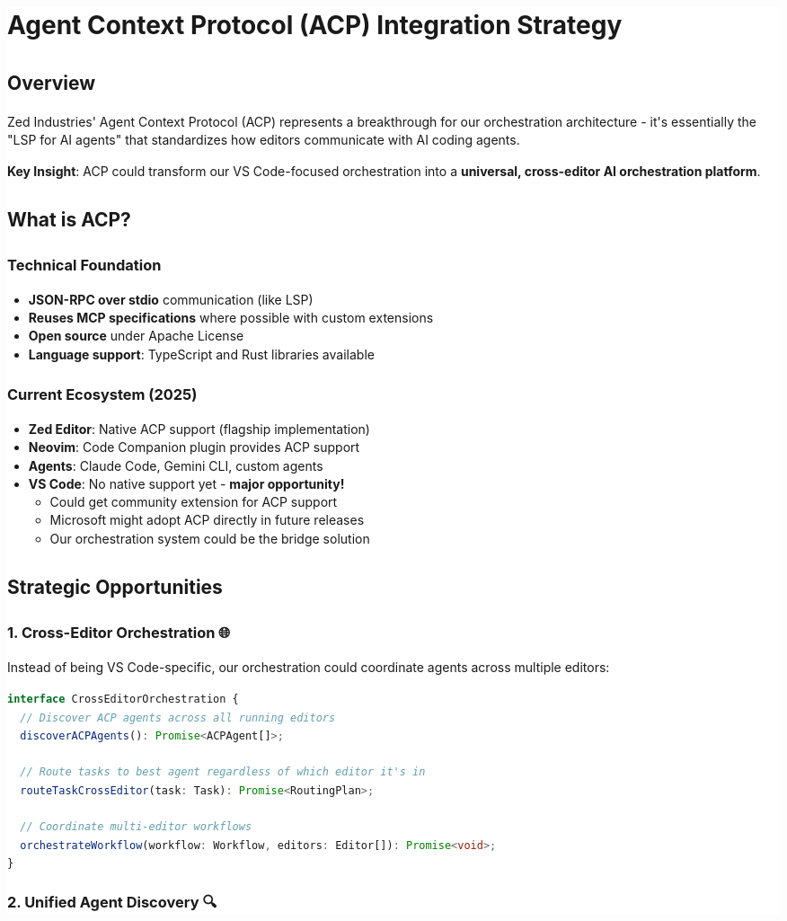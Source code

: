 # Agent Context Protocol (ACP) Integration Strategy

## Overview

Zed Industries' Agent Context Protocol (ACP) represents a breakthrough for our orchestration architecture - it's essentially the "LSP for AI agents" that standardizes how editors communicate with AI coding agents.

**Key Insight**: ACP could transform our VS Code-focused orchestration into a **universal, cross-editor AI orchestration platform**.

## What is ACP?

### Technical Foundation
- **JSON-RPC over stdio** communication (like LSP)
- **Reuses MCP specifications** where possible with custom extensions
- **Open source** under Apache License
- **Language support**: TypeScript and Rust libraries available

### Current Ecosystem (2025)
- **Zed Editor**: Native ACP support (flagship implementation)
- **Neovim**: Code Companion plugin provides ACP support
- **Agents**: Claude Code, Gemini CLI, custom agents
- **VS Code**: No native support yet - **major opportunity!**
  - Could get community extension for ACP support
  - Microsoft might adopt ACP directly in future releases
  - Our orchestration system could be the bridge solution

## Strategic Opportunities

### 1. Cross-Editor Orchestration 🌐

Instead of being VS Code-specific, our orchestration could coordinate agents across multiple editors:

```typescript
interface CrossEditorOrchestration {
  // Discover ACP agents across all running editors
  discoverACPAgents(): Promise<ACPAgent[]>;

  // Route tasks to best agent regardless of which editor it's in
  routeTaskCrossEditor(task: Task): Promise<RoutingPlan>;

  // Coordinate multi-editor workflows
  orchestrateWorkflow(workflow: Workflow, editors: Editor[]): Promise<void>;
}
```

### 2. Unified Agent Discovery 🔍
